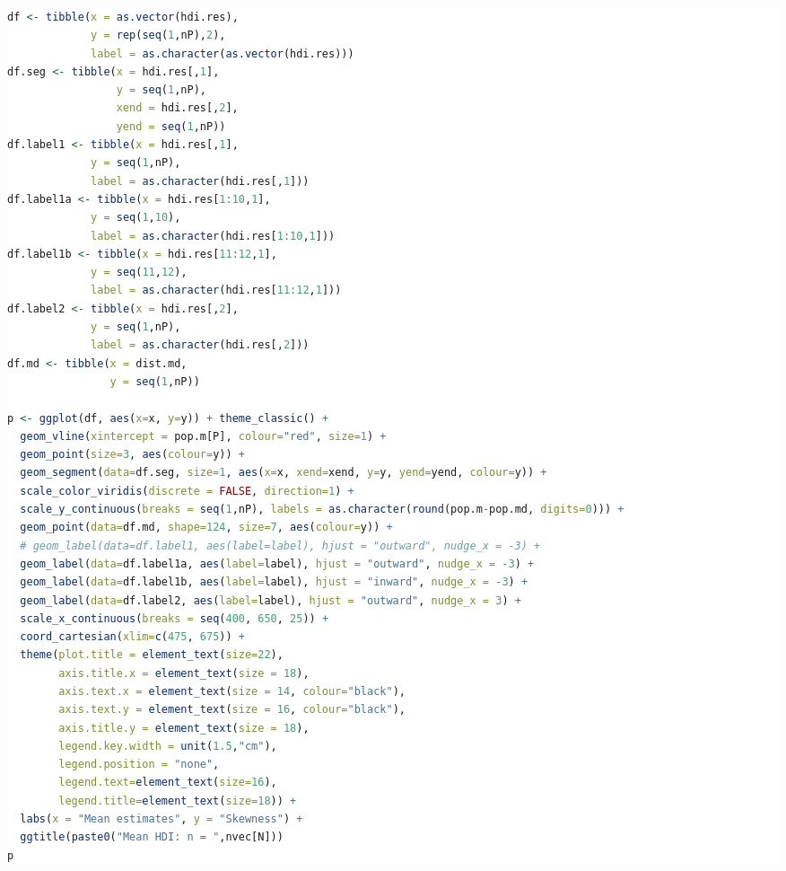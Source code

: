 ``` r
df <- tibble(x = as.vector(hdi.res),
             y = rep(seq(1,nP),2),
             label = as.character(as.vector(hdi.res)))
df.seg <- tibble(x = hdi.res[,1],
                 y = seq(1,nP),
                 xend = hdi.res[,2],
                 yend = seq(1,nP))
df.label1 <- tibble(x = hdi.res[,1],
             y = seq(1,nP),
             label = as.character(hdi.res[,1]))
df.label1a <- tibble(x = hdi.res[1:10,1],
             y = seq(1,10),
             label = as.character(hdi.res[1:10,1]))
df.label1b <- tibble(x = hdi.res[11:12,1],
             y = seq(11,12),
             label = as.character(hdi.res[11:12,1]))
df.label2 <- tibble(x = hdi.res[,2],
             y = seq(1,nP),
             label = as.character(hdi.res[,2]))
df.md <- tibble(x = dist.md,
                y = seq(1,nP))

p <- ggplot(df, aes(x=x, y=y)) + theme_classic() +
  geom_vline(xintercept = pop.m[P], colour="red", size=1) +
  geom_point(size=3, aes(colour=y)) +
  geom_segment(data=df.seg, size=1, aes(x=x, xend=xend, y=y, yend=yend, colour=y)) +
  scale_color_viridis(discrete = FALSE, direction=1) +
  scale_y_continuous(breaks = seq(1,nP), labels = as.character(round(pop.m-pop.md, digits=0))) +
  geom_point(data=df.md, shape=124, size=7, aes(colour=y)) +
  # geom_label(data=df.label1, aes(label=label), hjust = "outward", nudge_x = -3) +
  geom_label(data=df.label1a, aes(label=label), hjust = "outward", nudge_x = -3) +
  geom_label(data=df.label1b, aes(label=label), hjust = "inward", nudge_x = -3) +
  geom_label(data=df.label2, aes(label=label), hjust = "outward", nudge_x = 3) +
  scale_x_continuous(breaks = seq(400, 650, 25)) +
  coord_cartesian(xlim=c(475, 675)) +
  theme(plot.title = element_text(size=22),
        axis.title.x = element_text(size = 18),
        axis.text.x = element_text(size = 14, colour="black"),
        axis.text.y = element_text(size = 16, colour="black"),
        axis.title.y = element_text(size = 18),
        legend.key.width = unit(1.5,"cm"),
        legend.position = "none",
        legend.text=element_text(size=16),
        legend.title=element_text(size=18)) +
  labs(x = "Mean estimates", y = "Skewness") +
  ggtitle(paste0("Mean HDI: n = ",nvec[N]))
p
```
